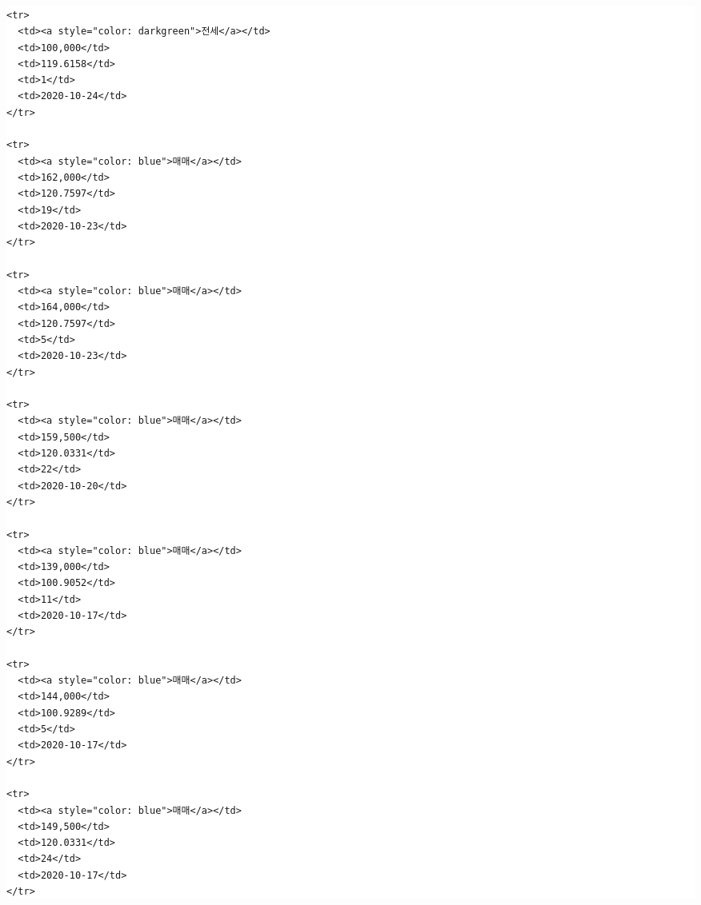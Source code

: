     <tr>
      <td><a style="color: darkgreen">전세</a></td>
      <td>100,000</td>
      <td>119.6158</td>
      <td>1</td>
      <td>2020-10-24</td>
    </tr>
      
    <tr>
      <td><a style="color: blue">매매</a></td>
      <td>162,000</td>
      <td>120.7597</td>
      <td>19</td>
      <td>2020-10-23</td>
    </tr>
      
    <tr>
      <td><a style="color: blue">매매</a></td>
      <td>164,000</td>
      <td>120.7597</td>
      <td>5</td>
      <td>2020-10-23</td>
    </tr>
      
    <tr>
      <td><a style="color: blue">매매</a></td>
      <td>159,500</td>
      <td>120.0331</td>
      <td>22</td>
      <td>2020-10-20</td>
    </tr>
      
    <tr>
      <td><a style="color: blue">매매</a></td>
      <td>139,000</td>
      <td>100.9052</td>
      <td>11</td>
      <td>2020-10-17</td>
    </tr>
      
    <tr>
      <td><a style="color: blue">매매</a></td>
      <td>144,000</td>
      <td>100.9289</td>
      <td>5</td>
      <td>2020-10-17</td>
    </tr>
      
    <tr>
      <td><a style="color: blue">매매</a></td>
      <td>149,500</td>
      <td>120.0331</td>
      <td>24</td>
      <td>2020-10-17</td>
    </tr>
      